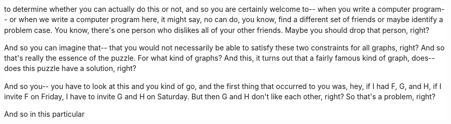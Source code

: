   <span m='406510'>to</span> <span m='406650'>determine</span> <span m='408310'>whether</span>
  <span m='408670'>you</span> <span m='408790'>can</span> <span m='408910'>actually</span>
  <span m='409150'>do</span> <span m='409330'>this</span> <span m='409510'>or</span>
  <span m='409600'>not,</span> <span m='410800'>and</span> <span m='411130'>so</span>
  <span m='411340'>you</span> <span m='411970'>are</span> <span m='412060'>certainly</span>
  <span m='412600'>welcome</span> <span m='413800'>to--</span> <span m='415480'>when</span>
  <span m='415790'>you</span> <span m='416260'>write</span> <span m='416560'>a</span>
  <span m='416590'>computer</span> <span m='416920'>program--</span> <span m='417370'>or</span>
  <span m='417440'>when</span> <span m='417780'>we</span> <span m='417970'>write</span>
  <span m='418120'>a</span> <span m='418150'>computer</span> <span m='418480'>program</span>
  <span m='418840'>here,</span> <span m='419600'>it</span> <span m='419800'>might</span>
  <span m='420430'>say,</span> <span m='421150'>no</span> <span m='421360'>can</span>
  <span m='421600'>do,</span> <span m='422150'>you</span> <span m='422320'>know,</span>
  <span m='422440'>find</span> <span m='422710'>a</span> <span m='422740'>different</span>
  <span m='422980'>set</span> <span m='423100'>of</span> <span m='423160'>friends</span>
  <span m='424060'>or</span> <span m='424720'>maybe</span> <span m='425080'>identify</span>
  <span m='425590'>a</span> <span m='425650'>problem</span> <span m='426070'>case.</span>
  <span m='426640'>You</span> <span m='426730'>know,</span> <span m='426870'>there's</span>
  <span m='427090'>one</span> <span m='427450'>person</span> <span m='427900'>who</span>
  <span m='428050'>dislikes</span> <span m='428980'>all</span> <span m='429220'>of</span>
  <span m='429310'>your</span> <span m='429460'>other</span> <span m='429670'>friends.</span>
  <span m='430750'>Maybe</span> <span m='430930'>you</span> <span m='430990'>should</span>
  <span m='431140'>drop</span> <span m='431380'>that</span> <span m='431500'>person,</span>
  <span m='432010'>right?</span> </p><p><span m='432850'>And</span> <span m='433030'>so</span>
  <span m='433540'>you</span> <span m='433600'>can</span> <span m='433720'>imagine</span>
  <span m='434080'>that--</span> <span m='435580'>that</span> <span m='436330'>you</span>
  <span m='436750'>would</span> <span m='437230'>not</span> <span m='437500'>necessarily</span>
  <span m='438730'>be</span> <span m='438970'>able</span> <span m='439360'>to</span>
  <span m='440410'>satisfy</span> <span m='441070'>these</span> <span m='441280'>two</span>
  <span m='441460'>constraints</span> <span m='442660'>for</span> <span m='442870'>all</span>
  <span m='443140'>graphs,</span> <span m='444130'>right?</span> <span m='444670'>And</span>
  <span m='444790'>so</span> <span m='444940'>that's</span> <span m='445180'>really</span>
  <span m='445900'>the</span> <span m='446200'>essence</span> <span m='446620'>of</span>
  <span m='446740'>the</span> <span m='446830'>puzzle.</span> <span m='447670'>For</span>
  <span m='447880'>what</span> <span m='448090'>kind</span> <span m='448690'>of</span>
  <span m='448810'>graphs?</span> <span m='449610'>And</span> <span m='449710'>this,</span>
  <span m='450200'>it</span> <span m='450300'>turns</span> <span m='450460'>out</span>
  <span m='450580'>that</span> <span m='450700'>a</span> <span m='450760'>fairly</span>
  <span m='451090'>famous</span> <span m='451630'>kind</span> <span m='451930'>of</span>
  <span m='452020'>graph,</span> <span m='453260'>does--</span> <span m='454270'>does</span>
  <span m='454570'>this</span> <span m='455050'>puzzle</span> <span m='455470'>have</span>
  <span m='455620'>a</span> <span m='455680'>solution,</span> <span m='456530'>right?</span>
  </p><p><span m='457870'>And</span> <span m='458080'>so</span> <span m='458980'>you--</span>
  <span m='459820'>you</span> <span m='460150'>have</span> <span m='460420'>to</span>
  <span m='461290'>look</span> <span m='461530'>at</span> <span m='461620'>this</span>
  <span m='462010'>and</span> <span m='462160'>you</span> <span m='462520'>kind</span>
  <span m='462700'>of</span> <span m='462760'>go,</span> <span m='463060'>and</span>
  <span m='463210'>the</span> <span m='463300'>first</span> <span m='463510'>thing</span>
  <span m='463720'>that</span> <span m='464110'>occurred</span> <span m='464440'>to</span>
  <span m='464560'>you</span> <span m='465580'>was,</span> <span m='466370'>hey,</span>
  <span m='467030'>if</span> <span m='467110'>I</span> <span m='467200'>had</span>
  <span m='467530'>F,</span> <span m='467830'>G,</span> <span m='468160'>and</span>
  <span m='468310'>H,</span> <span m='469510'>if</span> <span m='469690'>I</span>
  <span m='469900'>invite</span> <span m='471420'>F</span> <span m='471640'>on</span>
  <span m='471790'>Friday,</span> <span m='472510'>I</span> <span m='472600'>have</span>
  <span m='472780'>to</span> <span m='472840'>invite</span> <span m='474130'>G</span>
  <span m='474550'>and</span> <span m='474760'>H</span> <span m='475780'>on</span>
  <span m='475990'>Saturday.</span> <span m='477010'>But</span> <span m='477190'>then</span>
  <span m='477400'>G</span> <span m='477610'>and</span> <span m='477730'>H</span>
  <span m='478120'>don't</span> <span m='478360'>like</span> <span m='478600'>each</span>
  <span m='478750'>other,</span> <span m='479170'>right?</span> <span m='480130'>So</span>
  <span m='480490'>that's</span> <span m='480670'>a</span> <span m='480730'>problem,</span>
  <span m='481510'>right?</span> </p><p><span m='482650'>And</span> <span m='482740'>so</span>
  <span m='483790'>in</span> <span m='484090'>this</span> <span m='484240'>particular</span>